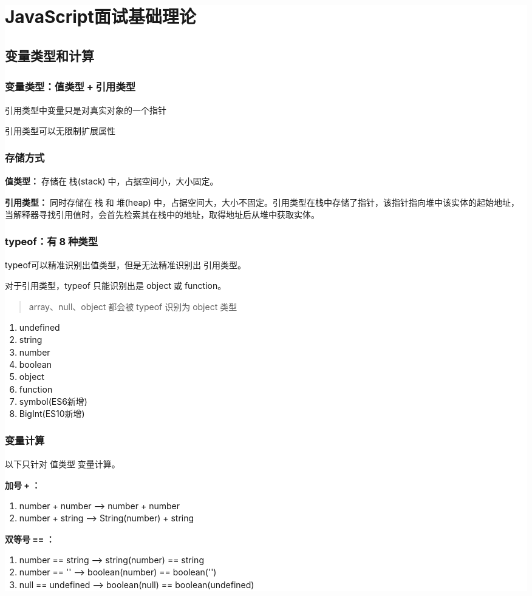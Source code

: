 # JavaScript面试基础理论



## 变量类型和计算

### 变量类型：值类型 + 引用类型

引用类型中变量只是对真实对象的一个指针

引用类型可以无限制扩展属性



### 存储方式

**值类型：** 存储在 栈(stack) 中，占据空间小，大小固定。

**引用类型：** 同时存储在 栈 和 堆(heap) 中，占据空间大，大小不固定。引用类型在栈中存储了指针，该指针指向堆中该实体的起始地址，当解释器寻找引用值时，会首先检索其在栈中的地址，取得地址后从堆中获取实体。



### typeof：有 8 种类型

typeof可以精准识别出值类型，但是无法精准识别出 引用类型。

对于引用类型，typeof 只能识别出是 object 或 function。

> array、null、object 都会被 typeof 识别为 object 类型

1. undefined
2. string
3. number
4. boolean
5. object
6. function
7. symbol(ES6新增)
8. BigInt(ES10新增)



### 变量计算

以下只针对 值类型 变量计算。

**加号 + ：**

1. number + number   —>   number + number
2. number + string   —>   String(number) + string



**双等号 == ：**

1. number == string  —>  string(number) == string
2. number == ''   —>  boolean(number) == boolean('')
3. null == undefined   —>  boolean(null) == boolean(undefined)
